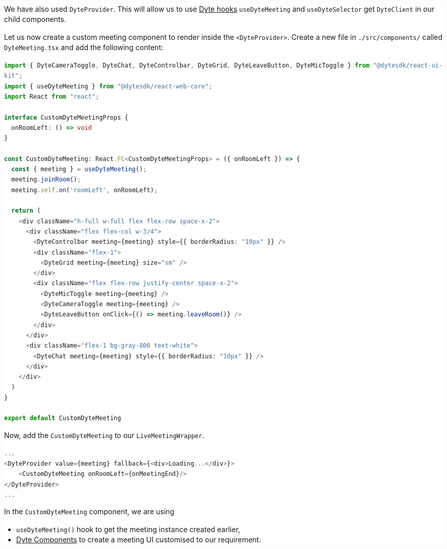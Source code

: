 We have also used `DyteProvider`. This will allow us to use [Dyte hooks](https://docs.dyte.io/react-ui-kit/using-hooks) `useDyteMeeting` and `useDyteSelector` get `DyteClient` in our child components.

Let us now create a custom meeting component to render inside the `<DyteProvider>`. Create a new file in `./src/components/` called `DyteMeeting.tsx` and add the following content:

```ts
import { DyteCameraToggle, DyteChat, DyteControlbar, DyteGrid, DyteLeaveButton, DyteMicToggle } from "@dytesdk/react-ui-kit";
import { useDyteMeeting } from "@dytesdk/react-web-core";
import React from "react";

interface CustomDyteMeetingProps {
  onRoomLeft: () => void
}

const CustomDyteMeeting: React.FC<CustomDyteMeetingProps> = ({ onRoomLeft }) => {
  const { meeting } = useDyteMeeting();
  meeting.joinRoom();
  meeting.self.on('roomLeft', onRoomLeft);

  return (
    <div className="h-full w-full flex flex-row space-x-2">
      <div className="flex flex-col w-3/4">
        <DyteControlbar meeting={meeting} style={{ borderRadius: "10px" }} />
        <div className="flex-1">
          <DyteGrid meeting={meeting} size="sm" />
        </div>
        <div className="flex flex-row justify-center space-x-2">
          <DyteMicToggle meeting={meeting} />
          <DyteCameraToggle meeting={meeting} />
          <DyteLeaveButton onClick={() => meeting.leaveRoom()} />
        </div>
      </div>
      <div className="flex-1 bg-gray-800 text-white">
        <DyteChat meeting={meeting} style={{ borderRadius: "10px" }} />
      </div>
    </div>
  )
}

export default CustomDyteMeeting
```
Now, add the `CustomDyteMeeting` to our `LiveMeetingWrapper`.

```ts
...
<DyteProvider value={meeting} fallback={<div>Loading...</div>}>
	<CustomDyteMeeting onRoomLeft={onMeetingEnd}/>
</DyteProvider>
...
```
In the `CustomDyteMeeting` component, we are using
- `useDyteMeeting()` hook to get the meeting instance created earlier,
- [Dyte Components](https://docs.dyte.io/react-ui-kit/components) to create a meeting UI customised to our requirement.
